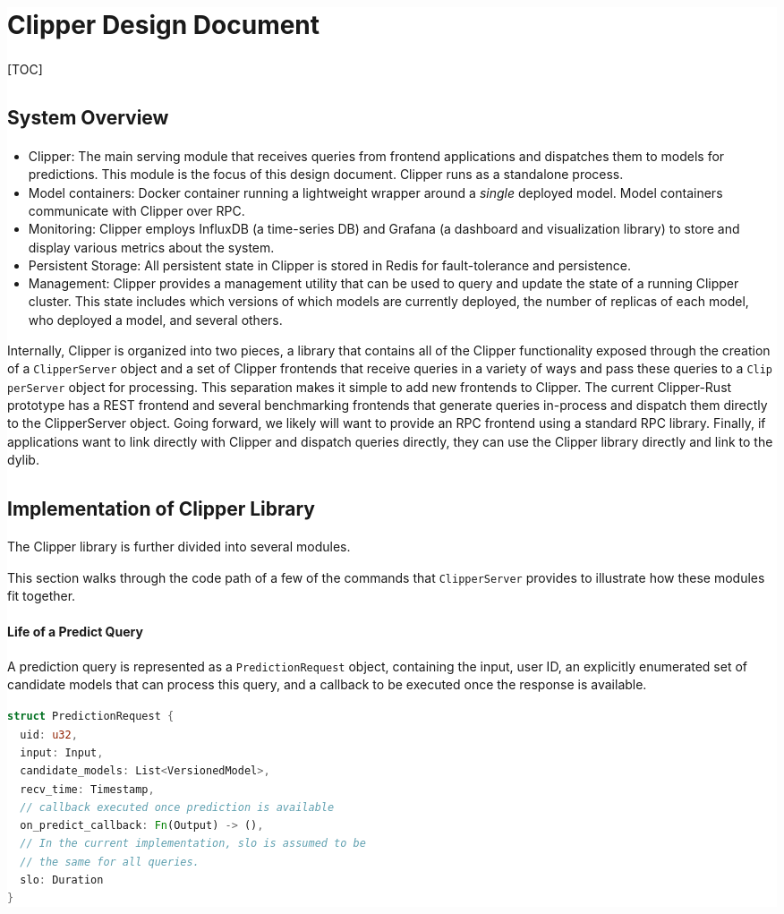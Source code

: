 # Clipper Design Document

[TOC]

## System Overview

+ Clipper: The main serving module that receives queries from
frontend applications and dispatches them to models for predictions. This module is the focus of this design document. Clipper runs as a standalone process.
+ Model containers: Docker container running a lightweight wrapper around a _single_ deployed model. Model containers communicate with Clipper over RPC.
+ Monitoring: Clipper employs InfluxDB (a time-series DB) and Grafana (a dashboard and visualization library) to store and display various metrics about the system.
+ Persistent Storage: All persistent state in Clipper is stored in Redis for fault-tolerance and persistence.
+ Management: Clipper provides a management utility that can be used to query and update the state of a running Clipper cluster. This state includes which versions of which models are currently deployed, the number of replicas of each model, who deployed a model, and several others.

Internally, Clipper is organized into two pieces, a library that contains all
of the Clipper functionality exposed through the creation of a
`ClipperServer` object and a set of Clipper frontends that receive queries in
a variety of ways and pass these queries to a `ClipperServer` object for
processing. This separation makes it simple to add new frontends to Clipper.
The current Clipper-Rust prototype has a REST frontend and several benchmarking
frontends that generate queries in-process and dispatch them directly to the
ClipperServer object. Going forward, we likely will want to provide an RPC
frontend using a standard RPC library.
Finally, if applications want to link directly with Clipper and dispatch queries directly, they can use the Clipper library directly and link to the dylib.


## Implementation of Clipper Library

The Clipper library is further divided into several modules. 

This section walks through the code path of a few of the commands that `ClipperServer` provides to illustrate how these modules fit together.

#### Life of a Predict Query

A prediction query is represented as a `PredictionRequest` object,
containing the input, user ID, an explicitly enumerated set of candidate
models that can process this query, and a callback to be executed once the response is available.

```rust
struct PredictionRequest {
  uid: u32,
  input: Input,
  candidate_models: List<VersionedModel>,
  recv_time: Timestamp,
  // callback executed once prediction is available
  on_predict_callback: Fn(Output) -> (),
  // In the current implementation, slo is assumed to be
  // the same for all queries.
  slo: Duration
}
```
